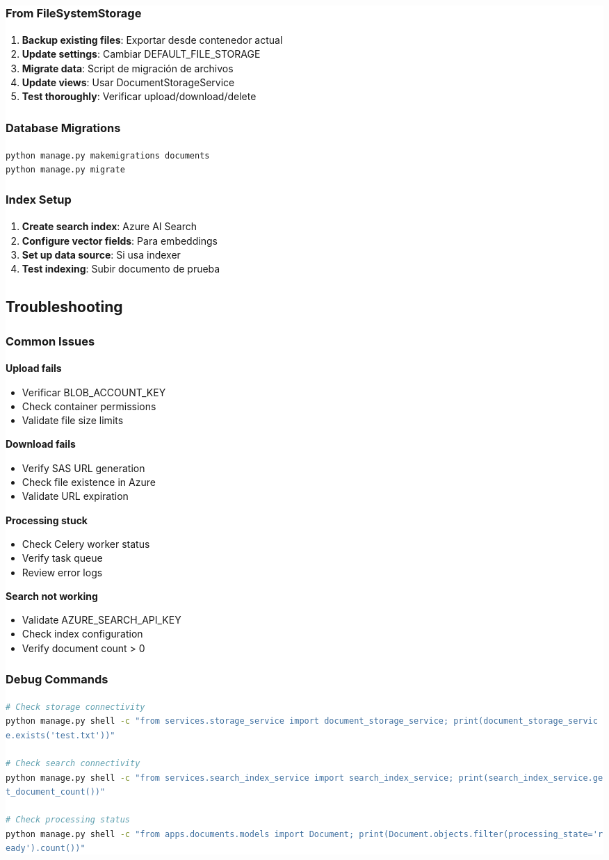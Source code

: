 ### From FileSystemStorage
1. **Backup existing files**: Exportar desde contenedor actual
2. **Update settings**: Cambiar DEFAULT_FILE_STORAGE
3. **Migrate data**: Script de migración de archivos
4. **Update views**: Usar DocumentStorageService
5. **Test thoroughly**: Verificar upload/download/delete

### Database Migrations
```bash
python manage.py makemigrations documents
python manage.py migrate
```

### Index Setup
1. **Create search index**: Azure AI Search
2. **Configure vector fields**: Para embeddings
3. **Set up data source**: Si usa indexer
4. **Test indexing**: Subir documento de prueba

## Troubleshooting

### Common Issues

**Upload fails**
- Verificar BLOB_ACCOUNT_KEY
- Check container permissions
- Validate file size limits

**Download fails**
- Verify SAS URL generation
- Check file existence in Azure
- Validate URL expiration

**Processing stuck**
- Check Celery worker status
- Verify task queue
- Review error logs

**Search not working**
- Validate AZURE_SEARCH_API_KEY
- Check index configuration
- Verify document count > 0

### Debug Commands

```bash
# Check storage connectivity
python manage.py shell -c "from services.storage_service import document_storage_service; print(document_storage_service.exists('test.txt'))"

# Check search connectivity
python manage.py shell -c "from services.search_index_service import search_index_service; print(search_index_service.get_document_count())"

# Check processing status
python manage.py shell -c "from apps.documents.models import Document; print(Document.objects.filter(processing_state='ready').count())"
```

